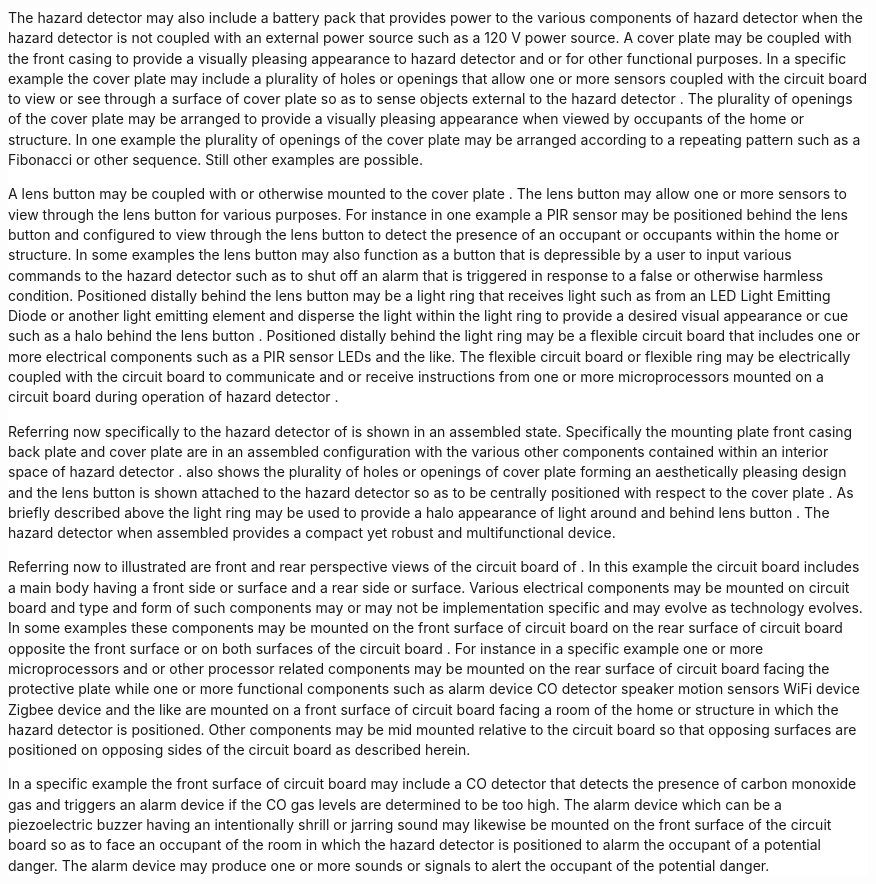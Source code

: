 The hazard detector may also include a battery pack that provides power to the various components of hazard detector when the hazard detector is not coupled with an external power source such as a 120 V power source. A cover plate may be coupled with the front casing to provide a visually pleasing appearance to hazard detector and or for other functional purposes. In a specific example the cover plate may include a plurality of holes or openings that allow one or more sensors coupled with the circuit board to view or see through a surface of cover plate so as to sense objects external to the hazard detector . The plurality of openings of the cover plate may be arranged to provide a visually pleasing appearance when viewed by occupants of the home or structure. In one example the plurality of openings of the cover plate may be arranged according to a repeating pattern such as a Fibonacci or other sequence. Still other examples are possible.

A lens button may be coupled with or otherwise mounted to the cover plate . The lens button may allow one or more sensors to view through the lens button for various purposes. For instance in one example a PIR sensor may be positioned behind the lens button and configured to view through the lens button to detect the presence of an occupant or occupants within the home or structure. In some examples the lens button may also function as a button that is depressible by a user to input various commands to the hazard detector such as to shut off an alarm that is triggered in response to a false or otherwise harmless condition. Positioned distally behind the lens button may be a light ring that receives light such as from an LED Light Emitting Diode or another light emitting element and disperse the light within the light ring to provide a desired visual appearance or cue such as a halo behind the lens button . Positioned distally behind the light ring may be a flexible circuit board that includes one or more electrical components such as a PIR sensor LEDs and the like. The flexible circuit board or flexible ring may be electrically coupled with the circuit board to communicate and or receive instructions from one or more microprocessors mounted on a circuit board during operation of hazard detector .

Referring now specifically to the hazard detector of is shown in an assembled state. Specifically the mounting plate front casing back plate and cover plate are in an assembled configuration with the various other components contained within an interior space of hazard detector . also shows the plurality of holes or openings of cover plate forming an aesthetically pleasing design and the lens button is shown attached to the hazard detector so as to be centrally positioned with respect to the cover plate . As briefly described above the light ring may be used to provide a halo appearance of light around and behind lens button . The hazard detector when assembled provides a compact yet robust and multifunctional device.

Referring now to illustrated are front and rear perspective views of the circuit board of . In this example the circuit board includes a main body having a front side or surface and a rear side or surface. Various electrical components may be mounted on circuit board and type and form of such components may or may not be implementation specific and may evolve as technology evolves. In some examples these components may be mounted on the front surface of circuit board on the rear surface of circuit board opposite the front surface or on both surfaces of the circuit board . For instance in a specific example one or more microprocessors and or other processor related components may be mounted on the rear surface of circuit board facing the protective plate while one or more functional components such as alarm device CO detector speaker motion sensors WiFi device Zigbee device and the like are mounted on a front surface of circuit board facing a room of the home or structure in which the hazard detector is positioned. Other components may be mid mounted relative to the circuit board so that opposing surfaces are positioned on opposing sides of the circuit board as described herein.

In a specific example the front surface of circuit board may include a CO detector that detects the presence of carbon monoxide gas and triggers an alarm device if the CO gas levels are determined to be too high. The alarm device which can be a piezoelectric buzzer having an intentionally shrill or jarring sound may likewise be mounted on the front surface of the circuit board so as to face an occupant of the room in which the hazard detector is positioned to alarm the occupant of a potential danger. The alarm device may produce one or more sounds or signals to alert the occupant of the potential danger.
